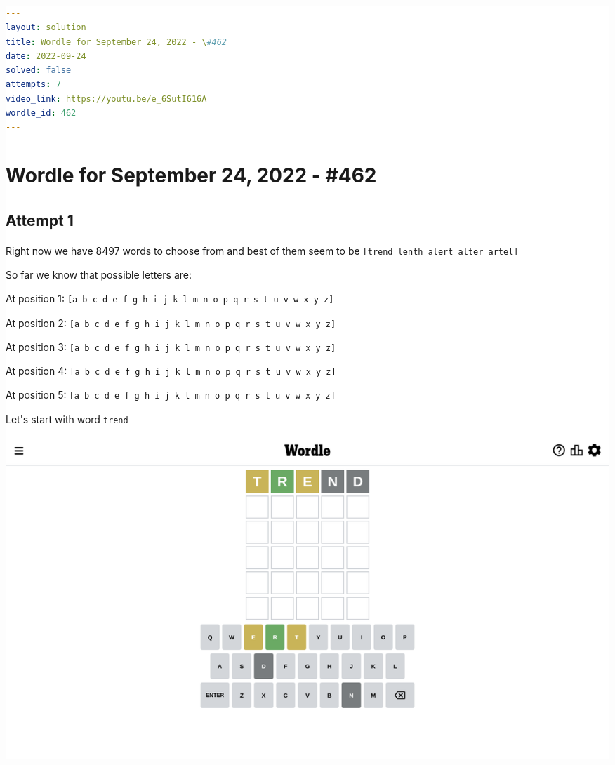 ```yaml
---
layout: solution
title: Wordle for September 24, 2022 - \#462
date: 2022-09-24
solved: false
attempts: 7
video_link: https://youtu.be/e_6SutI616A
wordle_id: 462
---
```


# Wordle for September 24, 2022 - \#462

## Attempt 1

Right now we have 8497 words to choose from and best of them seem to be `[trend lenth alert alter artel]`

So far we know that possible letters are:

At position 1: `[a b c d e f g h i j k l m n o p q r s t u v w x y z]`

At position 2: `[a b c d e f g h i j k l m n o p q r s t u v w x y z]`

At position 3: `[a b c d e f g h i j k l m n o p q r s t u v w x y z]`

At position 4: `[a b c d e f g h i j k l m n o p q r s t u v w x y z]`

At position 5: `[a b c d e f g h i j k l m n o p q r s t u v w x y z]`

Let's start with word `trend`

![Attempt 1](2022-09-24/attempt-1.png)

